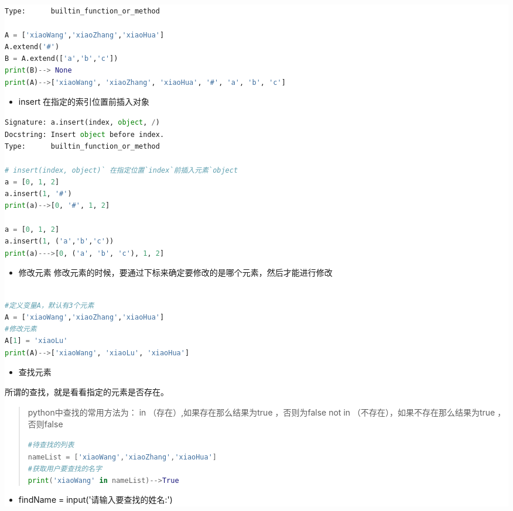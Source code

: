 ```python {cmd = true matplotlib=true code_block=true class= ' line-numbers'  continue='utf-8' output='markdown'} ##hide  代码隐藏
Type:      builtin_function_or_method
    
A = ['xiaoWang','xiaoZhang','xiaoHua']
A.extend('#')
B = A.extend(['a','b','c'])
print(B)--> None
print(A)-->['xiaoWang', 'xiaoZhang', 'xiaoHua', '#', 'a', 'b', 'c']
```

- insert 在指定的索引位置前插入对象

```python
Signature: a.insert(index, object, /)
Docstring: Insert object before index.
Type:      builtin_function_or_method

# insert(index, object)` 在指定位置`index`前插⼊元素`object
a = [0, 1, 2]
a.insert(1, '#')
print(a)-->[0, '#', 1, 2]

a = [0, 1, 2]
a.insert(1, ('a','b','c'))
print(a)--->[0, ('a', 'b', 'c'), 1, 2]
```



- 修改元素
修改元素的时候，要通过下标来确定要修改的是哪个元素，然后才能进⾏修改
```python {cmd = true matplotlib=true code_block=true class= ' line-numbers'  continue='utf-8' output='markdown'} ##hide  代码隐藏

#定义变量A，默认有3个元素
A = ['xiaoWang','xiaoZhang','xiaoHua']
#修改元素
A[1] = 'xiaoLu'
print(A)-->['xiaoWang', 'xiaoLu', 'xiaoHua']
```
- 查找元素

所谓的查找，就是看看指定的元素是否存在。
> python中查找的常用方法为：
> in （存在）,如果存在那么结果为true ，否则为false
> not in （不存在），如果不存在那么结果为true ，否则false
> ```python {cmd = true matplotlib=true code_block=true class= ' line-numbers'  continue='utf-8' output='markdown'} ##hide  代码隐藏
> #待查找的列表
> nameList = ['xiaoWang','xiaoZhang','xiaoHua']
> #获取⽤户要查找的名字
> print('xiaoWang' in nameList)-->True
> 
> ```
- findName = input('请输⼊要查找的姓名:')


[^1]: [Code Chunk](https://www.bookstack.cn/read/mpe/zh-cn-code-chunk.md)
[id]: http://example.com/  "Optional Title Here"